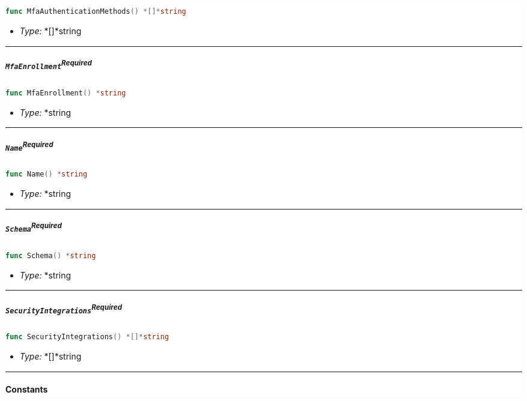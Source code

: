 ```go
func MfaAuthenticationMethods() *[]*string
```

- *Type:* *[]*string

---

##### `MfaEnrollment`<sup>Required</sup> <a name="MfaEnrollment" id="@cdktf/provider-snowflake.authenticationPolicy.AuthenticationPolicy.property.mfaEnrollment"></a>

```go
func MfaEnrollment() *string
```

- *Type:* *string

---

##### `Name`<sup>Required</sup> <a name="Name" id="@cdktf/provider-snowflake.authenticationPolicy.AuthenticationPolicy.property.name"></a>

```go
func Name() *string
```

- *Type:* *string

---

##### `Schema`<sup>Required</sup> <a name="Schema" id="@cdktf/provider-snowflake.authenticationPolicy.AuthenticationPolicy.property.schema"></a>

```go
func Schema() *string
```

- *Type:* *string

---

##### `SecurityIntegrations`<sup>Required</sup> <a name="SecurityIntegrations" id="@cdktf/provider-snowflake.authenticationPolicy.AuthenticationPolicy.property.securityIntegrations"></a>

```go
func SecurityIntegrations() *[]*string
```

- *Type:* *[]*string

---

#### Constants <a name="Constants" id="Constants"></a>
